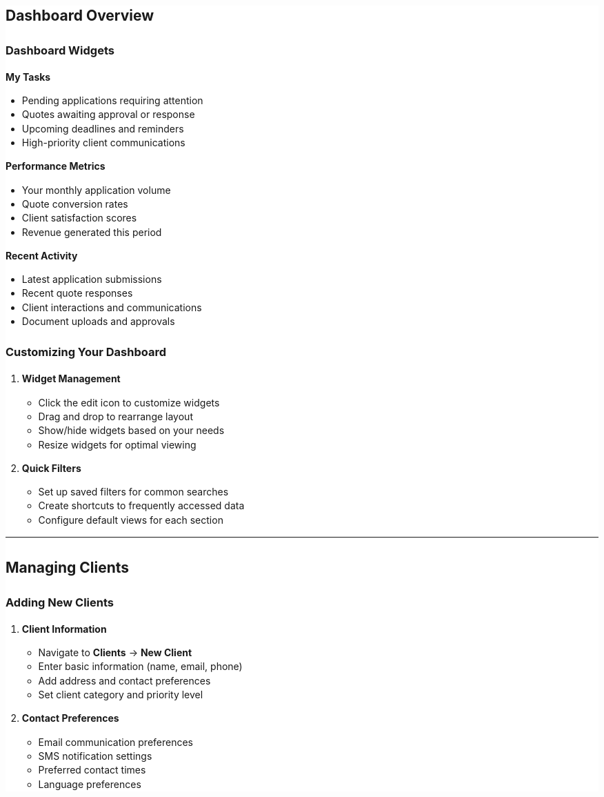 
## Dashboard Overview

### Dashboard Widgets

**My Tasks**
- Pending applications requiring attention
- Quotes awaiting approval or response
- Upcoming deadlines and reminders
- High-priority client communications

**Performance Metrics**
- Your monthly application volume
- Quote conversion rates
- Client satisfaction scores
- Revenue generated this period

**Recent Activity**
- Latest application submissions
- Recent quote responses
- Client interactions and communications
- Document uploads and approvals

### Customizing Your Dashboard

1. **Widget Management**
   - Click the edit icon to customize widgets
   - Drag and drop to rearrange layout
   - Show/hide widgets based on your needs
   - Resize widgets for optimal viewing

2. **Quick Filters**
   - Set up saved filters for common searches
   - Create shortcuts to frequently accessed data
   - Configure default views for each section

---

## Managing Clients

### Adding New Clients

1. **Client Information**
   - Navigate to **Clients** → **New Client**
   - Enter basic information (name, email, phone)
   - Add address and contact preferences
   - Set client category and priority level

2. **Contact Preferences**
   - Email communication preferences
   - SMS notification settings
   - Preferred contact times
   - Language preferences
